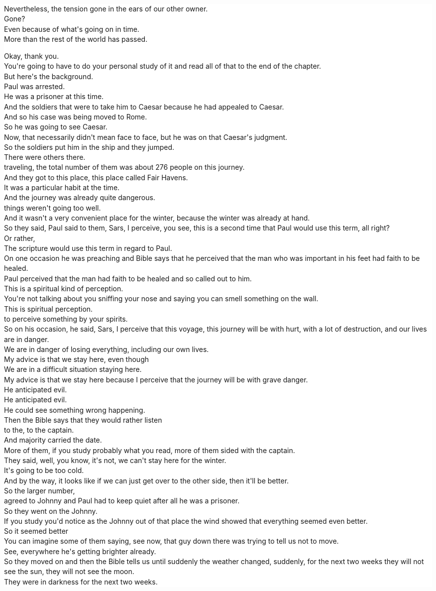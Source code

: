 
  
 Nevertheless, the tension gone in the ears of our other owner.  
Gone?  
Even because of what's going on in time.  
More than the rest of the world has passed.  


  
 Okay, thank you.  
You're going to have to do your personal study of it and read all of that to the end of the chapter.  
But here's the background.  
Paul was arrested.  
He was a prisoner at this time.  
 And the soldiers that were to take him to Caesar because he had appealed to Caesar.  
And so his case was being moved to Rome.  
So he was going to see Caesar.  
Now, that necessarily didn't mean face to face, but he was on that Caesar's judgment.  
So the soldiers put him in the ship and they jumped.  
There were others there.  
 traveling, the total number of them was about 276 people on this journey.  
And they got to this place, this place called Fair Havens.  
It was a particular habit at the time.  
And the journey was already quite dangerous.  
 things weren't going too well.  
And it wasn't a very convenient place for the winter, because the winter was already at hand.  
So they said, Paul said to them, Sars, I perceive, you see, this is a second time that Paul would use this term, all right?  
Or rather,  
 The scripture would use this term in regard to Paul.  
On one occasion he was preaching and Bible says that he perceived that the man who was important in his feet had faith to be healed.  
Paul perceived that the man had faith to be healed and so called out to him.  
This is a spiritual kind of perception.  
You're not talking about you sniffing your nose and saying you can smell something on the wall.  
This is spiritual perception.  
 to perceive something by your spirits.  
So on his occasion, he said, Sars, I perceive that this voyage, this journey will be with hurt, with a lot of destruction, and our lives are in danger.  
We are in danger of losing everything, including our own lives.  
My advice is that we stay here, even though  
 We are in a difficult situation staying here.  
My advice is that we stay here because I perceive that the journey will be with grave danger.  
He anticipated evil.  
He anticipated evil.  
He could see something wrong happening.  
Then the Bible says that they would rather listen  
 to the, to the captain.  
And majority carried the date.  
More of them, if you study probably what you read, more of them sided with the captain.  
They said, well, you know, it's not, we can't stay here for the winter.  
It's going to be too cold.  
And by the way, it looks like if we can just get over to the other side, then it'll be better.  
So the larger number,  
 agreed to Johnny and Paul had to keep quiet after all he was a prisoner.  
So they went on the Johnny.  
If you study you'd notice as the Johnny out of that place the wind showed that everything seemed even better.  
So it seemed better  
 You can imagine some of them saying, see now, that guy down there was trying to tell us not to move.  
See, everywhere he's getting brighter already.  
So they moved on and then the Bible tells us until suddenly the weather changed, suddenly, for the next two weeks they will not see the sun, they will not see the moon.  
They were in darkness for the next two weeks.  